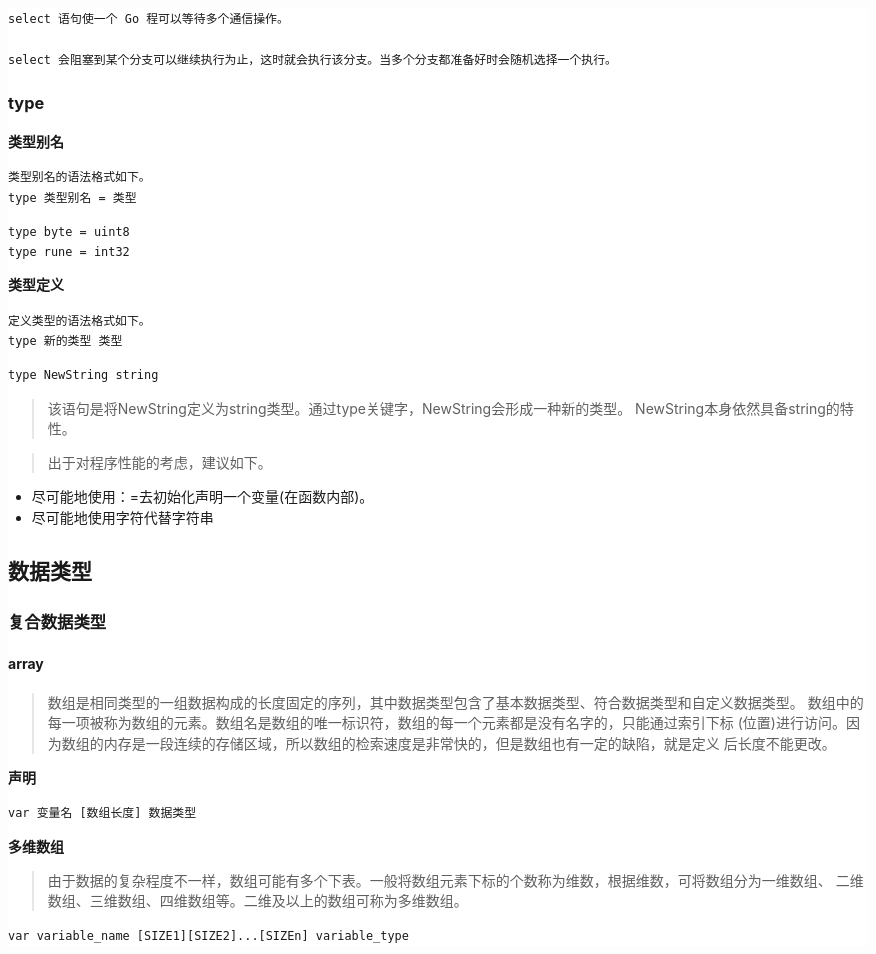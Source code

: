 ```text
select 语句使一个 Go 程可以等待多个通信操作。

select 会阻塞到某个分支可以继续执行为止，这时就会执行该分支。当多个分支都准备好时会随机选择一个执行。
```
### type
**类型别名**
```text
类型别名的语法格式如下。
type 类型别名 = 类型
```

```golang
type byte = uint8
type rune = int32
```

**类型定义**
```text
定义类型的语法格式如下。
type 新的类型 类型
```

```golang
type NewString string
```

> 该语句是将NewString定义为string类型。通过type关键字，NewString会形成一种新的类型。
NewString本身依然具备string的特性。

>出于对程序性能的考虑，建议如下。
- 尽可能地使用：=去初始化声明一个变量(在函数内部)。
- 尽可能地使用字符代替字符串

## 数据类型

### 复合数据类型

#### array
> 数组是相同类型的一组数据构成的长度固定的序列，其中数据类型包含了基本数据类型、符合数据类型和自定义数据类型。
数组中的每一项被称为数组的元素。数组名是数组的唯一标识符，数组的每一个元素都是没有名字的，只能通过索引下标
(位置)进行访问。因为数组的内存是一段连续的存储区域，所以数组的检索速度是非常快的，但是数组也有一定的缺陷，就是定义
后长度不能更改。

**声明**
```text
var 变量名 [数组长度] 数据类型
```

**多维数组**
> 由于数据的复杂程度不一样，数组可能有多个下表。一般将数组元素下标的个数称为维数，根据维数，可将数组分为一维数组、
二维数组、三维数组、四维数组等。二维及以上的数组可称为多维数组。
```text
var variable_name [SIZE1][SIZE2]...[SIZEn] variable_type
```
